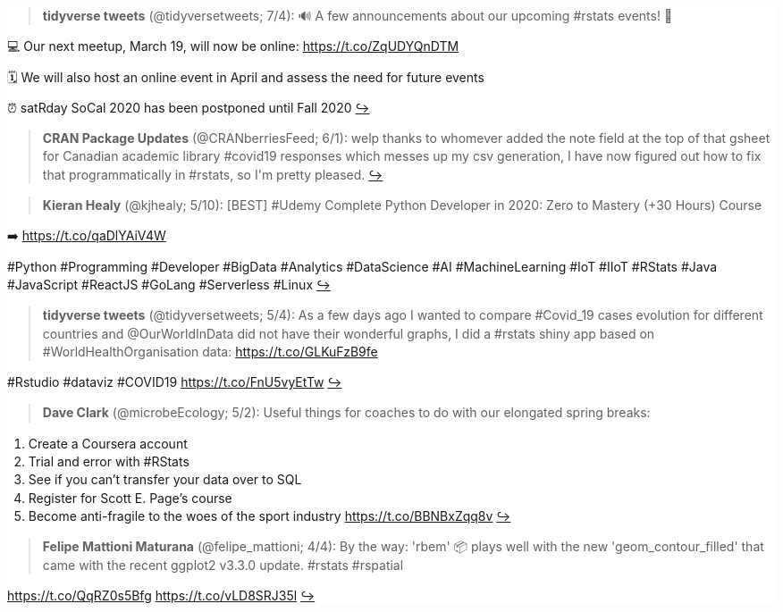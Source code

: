 


> **tidyverse tweets** (@tidyversetweets; 7/4): 🔊 A few announcements about our upcoming #rstats events! 🚨
>
💻 Our next meetup, March 19, will now be online: https://t.co/ZqUDYQnDTM
>
🗓️ We will also host an online event in April and assess the need for future events
>
⏰ satRday SoCal 2020 has been postponed until Fall 2020  [&#8618;](https://twitter.com/dataandme/status/1238257004436692992)




> **CRAN Package Updates** (@CRANberriesFeed; 6/1): welp thanks to whomever added the note field at the top of that gsheet for Canadian academic library #covid19 responses which messes up my csv generation, I have now figured out how to fix that programmatically in #rstats, so I'm pretty pleased.  [&#8618;](https://twitter.com/dataandme/status/1238214767950643200)




> **Kieran Healy** (@kjhealy; 5/10): [BEST] #Udemy Complete Python Developer in 2020: Zero to Mastery (+30 Hours) Course 
>
➡️ https://t.co/qaDlYAiV4W 
>
#Python #Programming #Developer #BigData #Analytics #DataScience #AI #MachineLearning #IoT #IIoT #RStats #Java #JavaScript #ReactJS #GoLang #Serverless #Linux  [&#8618;](https://twitter.com/dataandme/status/1238282459097133056)




> **tidyverse tweets** (@tidyversetweets; 5/4): As a few days ago I wanted to compare #Covid_19 cases evolution for different countries and @OurWorldInData did not have their wonderful graphs, I did a #rstats shiny app based on #WorldHealthOrganisation data:
https://t.co/GLKuFzB9fe
>
#Rstudio #dataviz #COVID19 https://t.co/FnU5vyEtTw  [&#8618;](https://twitter.com/dataandme/status/1238218776686088193)




> **Dave Clark** (@microbeEcology; 5/2): Useful things for coaches to do with our elongated spring breaks:
>
1. Create a Coursera account
2. Trial and error with #RStats
3. See if you can’t transfer your data over to SQL
4. Register for Scott E. Page’s course
5. Become anti-fragile to the woes of the sport industry https://t.co/BBNBxZqq8v  [&#8618;](https://twitter.com/dataandme/status/1238211067874066432)




> **Felipe Mattioni Maturana** (@felipe_mattioni; 4/4): By the way: 'rbem' 📦 plays well with the new 'geom_contour_filled' that came with the recent ggplot2 v3.3.0 update. #rstats #rspatial
>
https://t.co/QqRZ0s5Bfg https://t.co/vLD8SRJ35l  [&#8618;](https://twitter.com/dataandme/status/1238209026711830528)
